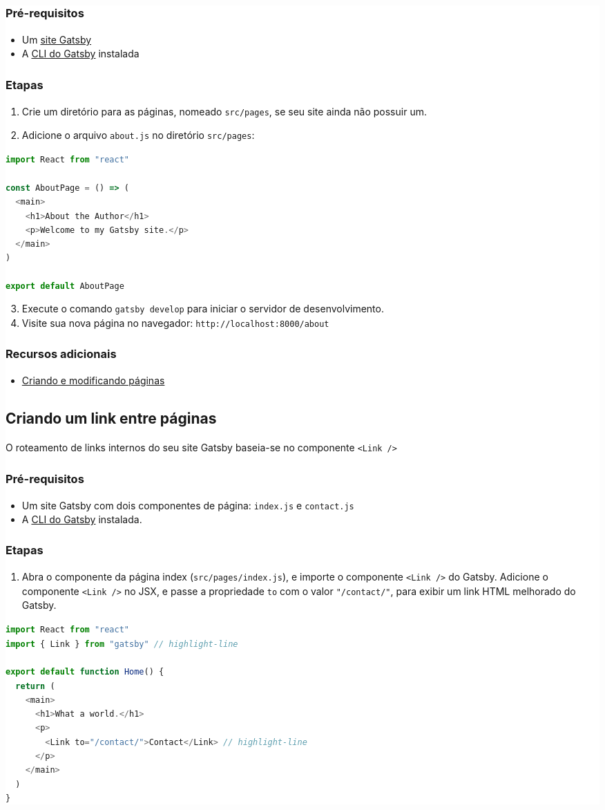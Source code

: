 ### Pré-requisitos

- Um [site Gatsby](/docs/docs/quick-start.md)
- A [CLI do Gatsby](/docs/gatsby-cli) instalada

### Etapas

1. Crie um diretório para as páginas, nomeado `src/pages`, se seu site ainda não possuir um.

2. Adicione o arquivo `about.js` no diretório `src/pages`:

```jsx:title=src/pages/about.js
import React from "react"

const AboutPage = () => (
  <main>
    <h1>About the Author</h1>
    <p>Welcome to my Gatsby site.</p>
  </main>
)

export default AboutPage
```

3. Execute o comando `gatsby develop` para iniciar o servidor de desenvolvimento.
4. Visite sua nova página no navegador: `http://localhost:8000/about`

### Recursos adicionais

- [Criando e modificando páginas](/docs/docs/creating-and-modifying-pages.md)

## Criando um link entre páginas

O roteamento de links internos do seu site Gatsby baseia-se no componente `<Link />`

### Pré-requisitos

- Um site Gatsby com dois componentes de página: `index.js` e `contact.js`
- A [CLI do Gatsby](/docs/docs/gatsby-cli.md) instalada.

### Etapas

1. Abra o componente da página index (`src/pages/index.js`), e importe o componente `<Link />` do Gatsby. Adicione o componente `<Link />` no JSX, e passe a propriedade `to` com o valor `"/contact/"`, para exibir um link HTML melhorado do Gatsby.

```jsx:title=src/pages/index.js
import React from "react"
import { Link } from "gatsby" // highlight-line

export default function Home() {
  return (
    <main>
      <h1>What a world.</h1>
      <p>
        <Link to="/contact/">Contact</Link> // highlight-line
      </p>
    </main>
  )
}
```
